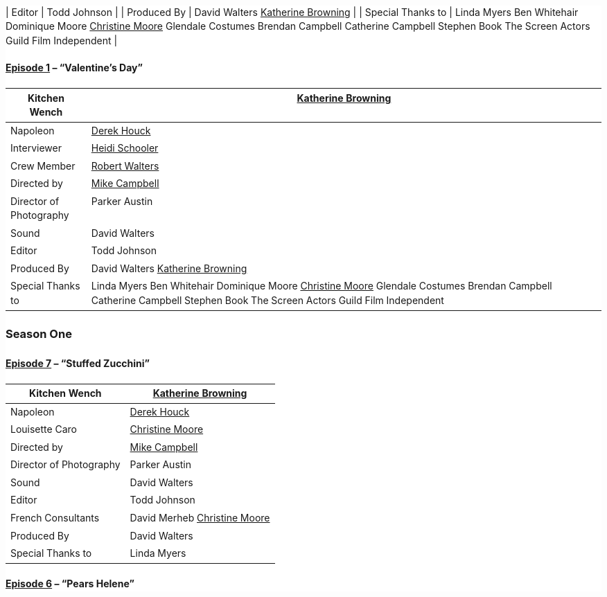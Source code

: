 | Editor                  | Todd Johnson                                                                                                                                                                                      |
| Produced By             | David Walters [Katherine Browning](/people/katherine-browning/)                                                                                                                                   |
| Special Thanks to       | Linda Myers Ben Whitehair Dominique Moore [Christine Moore](/people/christine-moore/) Glendale Costumes Brendan Campbell Catherine Campbell Stephen Book The Screen Actors Guild Film Independent |

#### [Episode 1](/video/season-2-episode-1-valentines-day/) – “Valentine’s Day”

| Kitchen Wench           | [Katherine Browning](/people/katherine-browning/)                                                                                                                                                 |
| ----------------------- | ------------------------------------------------------------------------------------------------------------------------------------------------------------------------------------------------- |
| Napoleon                | [Derek Houck](/people/derek-houck/)                                                                                                                                                               |
| Interviewer             | [Heidi Schooler](/people/heidi-schooler/)                                                                                                                                                         |
| Crew Member             | [Robert Walters](/people/robert-walters/)                                                                                                                                                         |
| Directed by             | [Mike Campbell](/people/mike-campbell-director/)                                                                                                                                                  |
| Director of Photography | Parker Austin                                                                                                                                                                                     |
| Sound                   | David Walters                                                                                                                                                                                     |
| Editor                  | Todd Johnson                                                                                                                                                                                      |
| Produced By             | David Walters [Katherine Browning](/people/katherine-browning/)                                                                                                                                   |
| Special Thanks to       | Linda Myers Ben Whitehair Dominique Moore [Christine Moore](/people/christine-moore/) Glendale Costumes Brendan Campbell Catherine Campbell Stephen Book The Screen Actors Guild Film Independent |

### Season One

#### [Episode 7](/video/episode-7-stuffed-zucchini/) – “Stuffed Zucchini”

| Kitchen Wench           | [Katherine Browning](/people/katherine-browning/)        |
| ----------------------- | -------------------------------------------------------- |
| Napoleon                | [Derek Houck](/people/derek-houck/)                      |
| Louisette Caro          | [Christine Moore](/people/christine-moore/)              |
| Directed by             | [Mike Campbell](/people/mike-campbell-director/)         |
| Director of Photography | Parker Austin                                            |
| Sound                   | David Walters                                            |
| Editor                  | Todd Johnson                                             |
| French Consultants      | David Merheb [Christine Moore](/people/christine-moore/) |
| Produced By             | David Walters                                            |
| Special Thanks to       | Linda Myers                                              |

#### [Episode 6](/video/episode-6-pears-helene/) – “Pears Helene”
